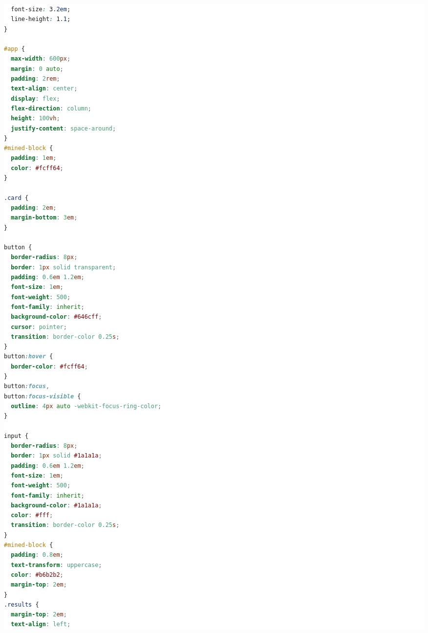 ```css
  font-size: 3.2em;
  line-height: 1.1;
}

#app {
  max-width: 600px;
  margin: 0 auto;
  padding: 2rem;
  text-align: center;
  display: flex;
  flex-direction: column;
  height: 100vh;
  justify-content: space-around;
}
#mined-block {
  padding: 1em;
  color: #fcff64;
}

.card {
  padding: 2em;
  margin-bottom: 3em;
}

button {
  border-radius: 8px;
  border: 1px solid transparent;
  padding: 0.6em 1.2em;
  font-size: 1em;
  font-weight: 500;
  font-family: inherit;
  background-color: #646cff;
  cursor: pointer;
  transition: border-color 0.25s;
}
button:hover {
  border-color: #fcff64;
}
button:focus,
button:focus-visible {
  outline: 4px auto -webkit-focus-ring-color;
}

input {
  border-radius: 8px;
  border: 1px solid #1a1a1a;
  padding: 0.6em 1.2em;
  font-size: 1em;
  font-weight: 500;
  font-family: inherit;
  background-color: #1a1a1a;
  color: #fff;
  transition: border-color 0.25s;
}
#mined-block {
  padding: 0.8em;
  text-transform: uppercase;
  color: #b6b2b2;
  margin-top: 2em;
}
.results {
  margin-top: 2em;
  text-align: left;
```